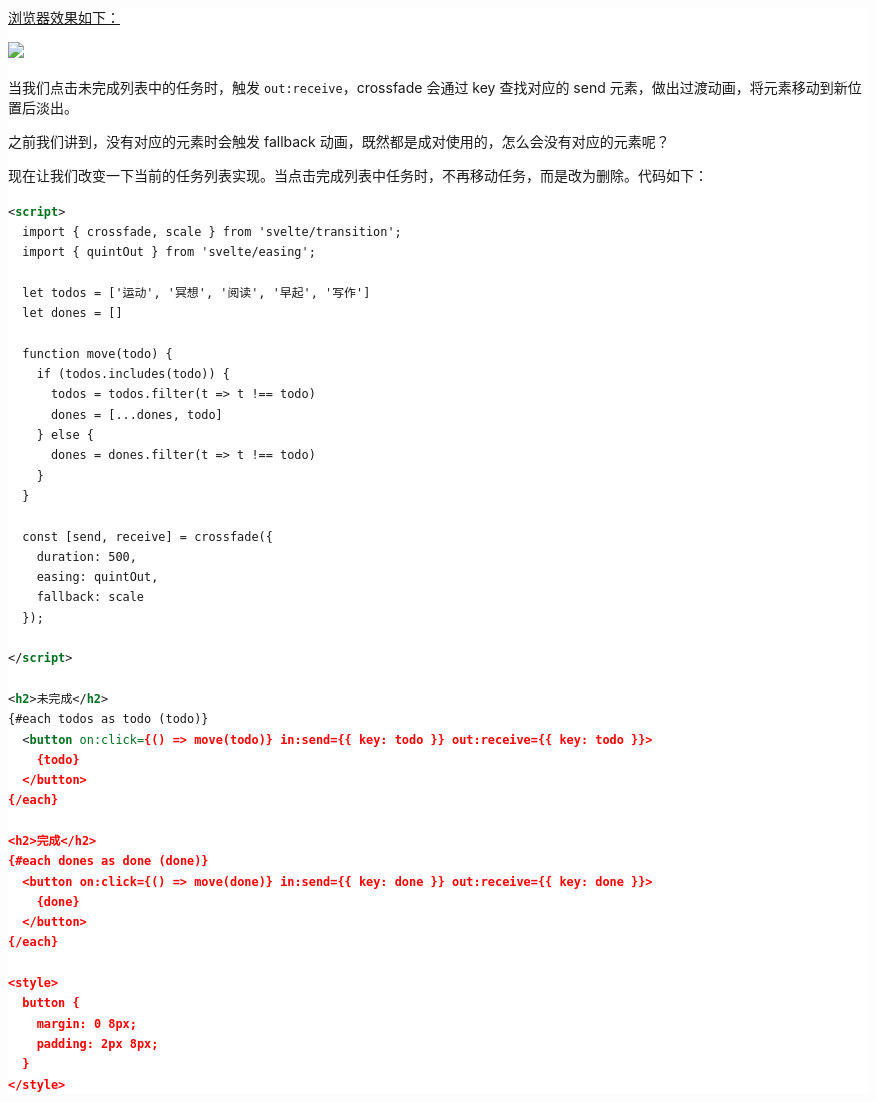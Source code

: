 [浏览器效果如下：](https://svelte.dev/repl/d0209ec5f73f4f1287dde738f1df7501?version=4.2.18 "https://svelte.dev/repl/d0209ec5f73f4f1287dde738f1df7501?version=4.2.18")

![](https://p3-juejin.byteimg.com/tos-cn-i-k3u1fbpfcp/864db19a52a3495586475f73481db528~tplv-k3u1fbpfcp-jj-mark:1600:0:0:0:q75.gif#?w=1308&h=527&s=87647&e=gif&f=43&b=272727)

当我们点击未完成列表中的任务时，触发 `out:receive`，crossfade 会通过 key 查找对应的 send 元素，做出过渡动画，将元素移动到新位置后淡出。

之前我们讲到，没有对应的元素时会触发 fallback 动画，既然都是成对使用的，怎么会没有对应的元素呢？

现在让我们改变一下当前的任务列表实现。当点击完成列表中任务时，不再移动任务，而是改为删除。代码如下：

```xml
<script>
  import { crossfade, scale } from 'svelte/transition';
  import { quintOut } from 'svelte/easing';

  let todos = ['运动', '冥想', '阅读', '早起', '写作']
  let dones = []

  function move(todo) {
    if (todos.includes(todo)) {
      todos = todos.filter(t => t !== todo)
      dones = [...dones, todo]
    } else {
      dones = dones.filter(t => t !== todo)
    }
  }

  const [send, receive] = crossfade({
    duration: 500,
    easing: quintOut,
    fallback: scale
  });

</script>

<h2>未完成</h2>
{#each todos as todo (todo)}
  <button on:click={() => move(todo)} in:send={{ key: todo }} out:receive={{ key: todo }}>
    {todo}
  </button>
{/each}

<h2>完成</h2>
{#each dones as done (done)}
  <button on:click={() => move(done)} in:send={{ key: done }} out:receive={{ key: done }}>
    {done}
  </button>
{/each}

<style>
  button {
    margin: 0 8px;
    padding: 2px 8px;
  }
</style>
```
